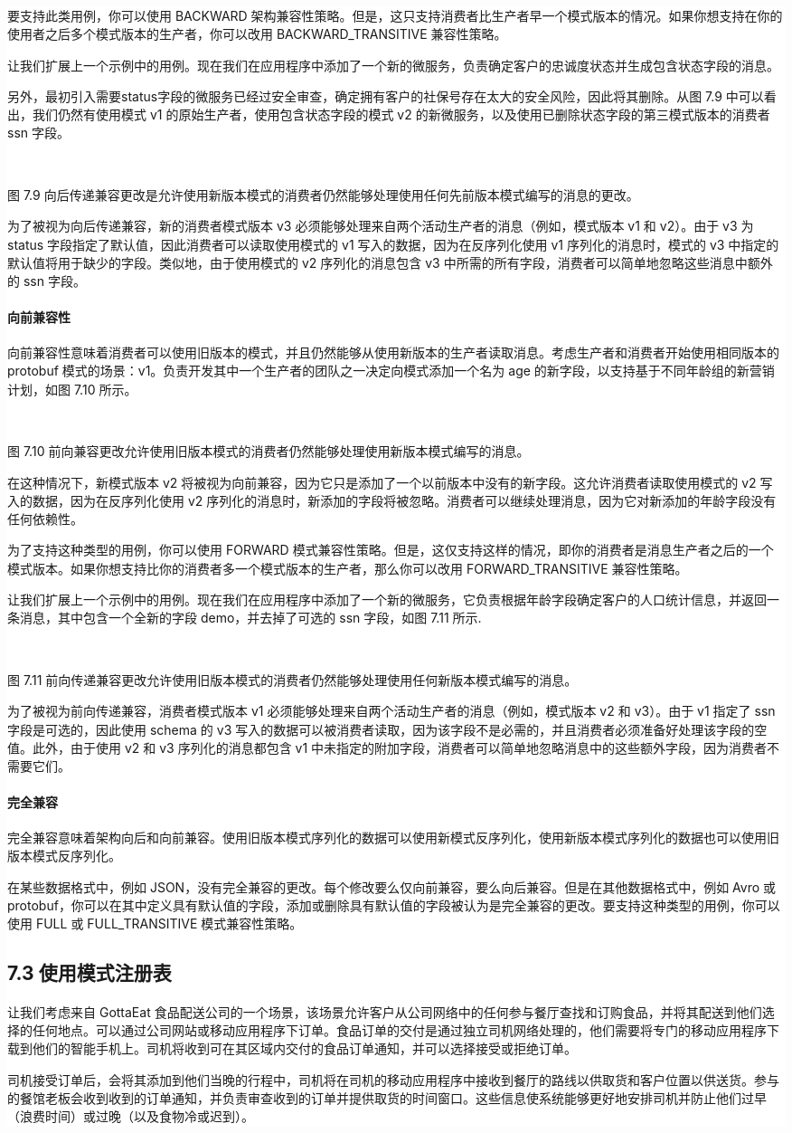 要支持此类用例，你可以使用 BACKWARD 架构兼容性策略。但是，这只支持消费者比生产者早一个模式版本的情况。如果你想支持在你的使用者之后多个模式版本的生产者，你可以改用 BACKWARD_TRANSITIVE 兼容性策略。

让我们扩展上一个示例中的用例。现在我们在应用程序中添加了一个新的微服务，负责确定客户的忠诚度状态并生成包含状态字段的消息。

另外，最初引入需要status字段的微服务已经过安全审查，确定拥有客户的社保号存在太大的安全风险，因此将其删除。从图 7.9 中可以看出，我们仍然有使用模式 v1 的原始生产者，使用包含状态字段的模式 v2 的新微服务，以及使用已删除状态字段的第三模式版本的消费者ssn 字段。

![]()

图 7.9 向后传递兼容更改是允许使用新版本模式的消费者仍然能够处理使用任何先前版本模式编写的消息的更改。

为了被视为向后传递兼容，新的消费者模式版本 v3 必须能够处理来自两个活动生产者的消息（例如，模式版本 v1 和 v2）。由于 v3 为 status 字段指定了默认值，因此消费者可以读取使用模式的 v1 写入的数据，因为在反序列化使用 v1 序列化的消息时，模式的 v3 中指定的默认值将用于缺少的字段。类似地，由于使用模式的 v2 序列化的消息包含 v3 中所需的所有字段，消费者可以简单地忽略这些消息中额外的 ssn 字段。

#### 向前兼容性

向前兼容性意味着消费者可以使用旧版本的模式，并且仍然能够从使用新版本的生产者读取消息。考虑生产者和消费者开始使用相同版本的 protobuf 模式的场景：v1。负责开发其中一个生产者的团队之一决定向模式添加一个名为 age 的新字段，以支持基于不同年龄组的新营销计划，如图 7.10 所示。

![]()

图 7.10 前向兼容更改允许使用旧版本模式的消费者仍然能够处理使用新版本模式编写的消息。

在这种情况下，新模式版本 v2 将被视为向前兼容，因为它只是添加了一个以前版本中没有的新字段。这允许消费者读取使用模式的 v2 写入的数据，因为在反序列化使用 v2 序列化的消息时，新添加的字段将被忽略。消费者可以继续处理消息，因为它对新添加的年龄字段没有任何依赖性。

为了支持这种类型的用例，你可以使用 FORWARD 模式兼容性策略。但是，这仅支持这样的情况，即你的消费者是消息生产者之后的一个模式版本。如果你想支持比你的消费者多一个模式版本的生产者，那么你可以改用 FORWARD_TRANSITIVE 兼容性策略。

让我们扩展上一个示例中的用例。现在我们在应用程序中添加了一个新的微服务，它负责根据年龄字段确定客户的人口统计信息，并返回一条消息，其中包含一个全新的字段 demo，并去掉了可选的 ssn 字段，如图 7.11 所示.

![]()

图 7.11 前向传递兼容更改允许使用旧版本模式的消费者仍然能够处理使用任何新版本模式编写的消息。

为了被视为前向传递兼容，消费者模式版本 v1 必须能够处理来自两个活动生产者的消息（例如，模式版本 v2 和 v3）。由于 v1 指定了 ssn 字段是可选的，因此使用 schema 的 v3 写入的数据可以被消费者读取，因为该字段不是必需的，并且消费者必须准备好处理该字段的空值。此外，由于使用 v2 和 v3 序列化的消息都包含 v1 中未指定的附加字段，消费者可以简单地忽略消息中的这些额外字段，因为消费者不需要它们。

#### 完全兼容

完全兼容意味着架构向后和向前兼容。使用旧版本模式序列化的数据可以使用新模式反序列化，使用新版本模式序列化的数据也可以使用旧版本模式反序列化。

在某些数据格式中，例如 JSON，没有完全兼容的更改。每个修改要么仅向前兼容，要么向后兼容。但是在其他数据格式中，例如 Avro 或 protobuf，你可以在其中定义具有默认值的字段，添加或删除具有默认值的字段被认为是完全兼容的更改。要支持这种类型的用例，你可以使用 FULL 或 FULL_TRANSITIVE 模式兼容性策略。

## 7.3 使用模式注册表

让我们考虑来自 GottaEat 食品配送公司的一个场景，该场景允许客户从公司网络中的任何参与餐厅查找和订购食品，并将其配送到他们选择的任何地点。可以通过公司网站或移动应用程序下订单。食品订单的交付是通过独立司机网络处理的，他们需要将专门的移动应用程序下载到他们的智能手机上。司机将收到可在其区域内交付的食品订单通知，并可以选择接受或拒绝订单。

司机接受订单后，会将其添加到他们当晚的行程中，司机将在司机的移动应用程序中接收到餐厅的路线以供取货和客户位置以供送货。参与的餐馆老板会收到收到的订单通知，并负责审查收到的订单并提供取货的时间窗口。这些信息使系统能够更好地安排司机并防止他们过早（浪费时间）或过晚（以及食物冷或迟到）。
